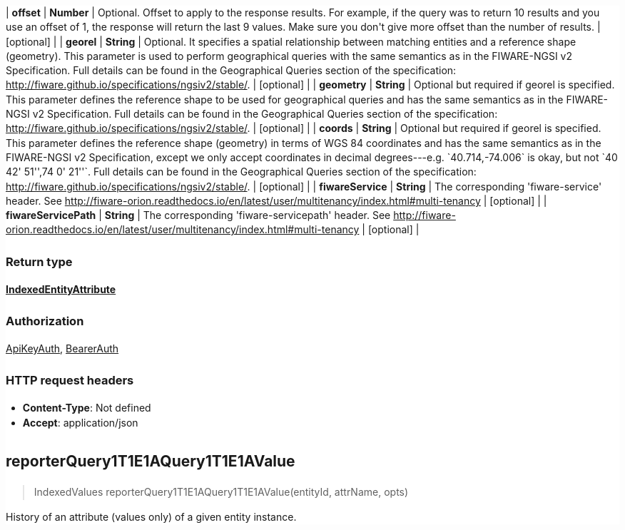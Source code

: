 | **offset**            | **Number** | Optional. Offset to apply to the response results. For example, if the query was to return 10 results and you use an offset of 1, the response will return the last 9 values. Make sure you don&#39;t give more offset than the number of results.                                                                                                                                                                                                                                                                                                                                                                                                                                                                                                                                                                                                                                  | [optional]                   |
| **georel**            | **String** | Optional. It specifies a spatial relationship between matching entities and a reference shape (geometry). This parameter is used to perform geographical queries with the same semantics as in the FIWARE-NGSI v2 Specification. Full details can be found in the Geographical Queries section of the specification: http://fiware.github.io/specifications/ngsiv2/stable/.                                                                                                                                                                                                                                                                                                                                                                                                                                                                                                         | [optional]                   |
| **geometry**          | **String** | Optional but required if georel is specified. This parameter defines the reference shape to be used for geographical queries and has the same semantics as in the FIWARE-NGSI v2 Specification. Full details can be found in the Geographical Queries section of the specification: http://fiware.github.io/specifications/ngsiv2/stable/.                                                                                                                                                                                                                                                                                                                                                                                                                                                                                                                                          | [optional]                   |
| **coords**            | **String** | Optional but required if georel is specified. This parameter defines the reference shape (geometry) in terms of WGS 84 coordinates and has the same semantics as in the FIWARE-NGSI v2 Specification, except we only accept coordinates in decimal degrees---e.g. &#x60;40.714,-74.006&#x60; is okay, but not &#x60;40 42&#39; 51&#39;&#39;,74 0&#39; 21&#39;&#39;&#x60;. Full details can be found in the Geographical Queries section of the specification: http://fiware.github.io/specifications/ngsiv2/stable/.                                                                                                                                                                                                                                                                                                                                                                | [optional]                   |
| **fiwareService**     | **String** | The corresponding &#39;fiware-service&#39; header. See http://fiware-orion.readthedocs.io/en/latest/user/multitenancy/index.html#multi-tenancy                                                                                                                                                                                                                                                                                                                                                                                                                                                                                                                                                                                                                                                                                                                                      | [optional]                   |
| **fiwareServicePath** | **String** | The corresponding &#39;fiware-servicepath&#39; header. See http://fiware-orion.readthedocs.io/en/latest/user/multitenancy/index.html#multi-tenancy                                                                                                                                                                                                                                                                                                                                                                                                                                                                                                                                                                                                                                                                                                                                  | [optional]                   |

### Return type

[**IndexedEntityAttribute**](IndexedEntityAttribute.md)

### Authorization

[ApiKeyAuth](../README.md#ApiKeyAuth), [BearerAuth](../README.md#BearerAuth)

### HTTP request headers

-   **Content-Type**: Not defined
-   **Accept**: application/json

## reporterQuery1T1E1AQuery1T1E1AValue

> IndexedValues reporterQuery1T1E1AQuery1T1E1AValue(entityId, attrName, opts)

History of an attribute (values only) of a given entity instance.
